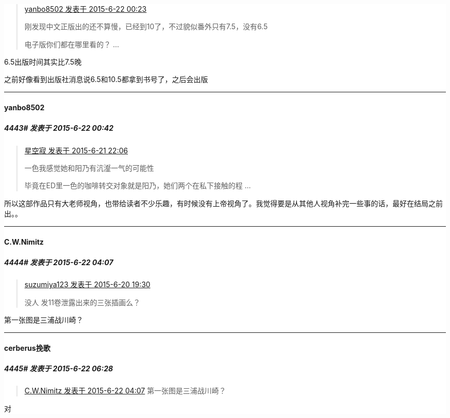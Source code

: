 

<blockquote><a href="httphttps://bbs.saraba1st.com/2b/forum.php?mod=redirect&amp;goto=findpost&amp;pid=29325077&amp;ptid=1108194" target="_blank">yanbo8502 发表于 2015-6-22 00:23</a>

刚发现中文正版出的还不算慢，已经到10了，不过貌似番外只有7.5，没有6.5

电子版你们都在哪里看的？ ...</blockquote>
6.5出版时间其实比7.5晚


之前好像看到出版社消息说6.5和10.5都拿到书号了，之后会出版







-----

####  yanbo8502  
##### 4443#       发表于 2015-6-22 00:42



<blockquote><a href="httphttps://bbs.saraba1st.com/2b/forum.php?mod=redirect&amp;goto=findpost&amp;pid=29323976&amp;ptid=1108194" target="_blank">星空寂 发表于 2015-6-21 22:06</a>

一色我感觉她和阳乃有沆瀣一气的可能性


毕竟在ED里一色的咖啡转交对象就是阳乃，她们两个在私下接触的程 ...</blockquote>
所以这部作品只有大老师视角，也带给读者不少乐趣，有时候没有上帝视角了。我觉得要是从其他人视角补完一些事的话，最好在结局之前出。。







-----

####  C.W.Nimitz  
##### 4444#       发表于 2015-6-22 04:07



<blockquote><a href="httphttps://bbs.saraba1st.com/2b/forum.php?mod=redirect&amp;goto=findpost&amp;pid=29319523&amp;ptid=1108194" target="_blank">suzumiya123 发表于 2015-6-20 19:30</a>

没人 发11卷泄露出来的三张插画么？</blockquote>
第一张图是三浦战川崎？







-----

####  cerberus挽歌  
##### 4445#       发表于 2015-6-22 06:28



<blockquote><a href="httphttps://bbs.saraba1st.com/2b/forum.php?mod=redirect&amp;goto=findpost&amp;pid=29325738&amp;ptid=1108194" target="_blank">C.W.Nimitz 发表于 2015-6-22 04:07</a>
第一张图是三浦战川崎？</blockquote>
对
